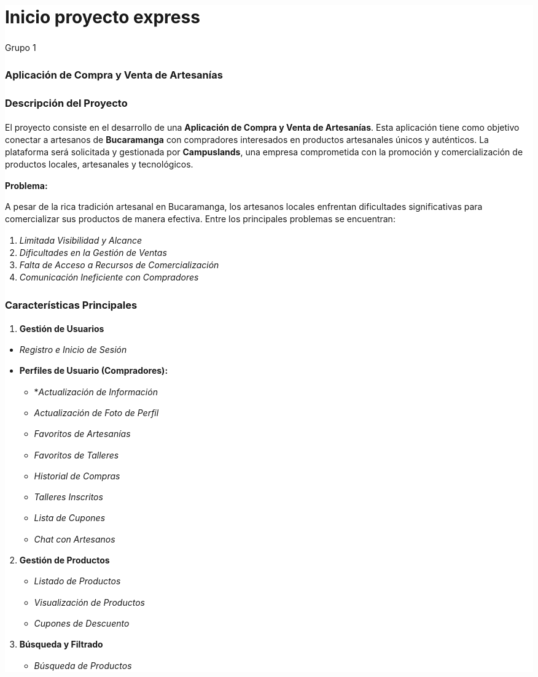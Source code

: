 # Inicio proyecto express
Grupo 1 
### **Aplicación de Compra y Venta de Artesanías**

### **Descripción del Proyecto**

El proyecto consiste en el desarrollo de una **Aplicación de Compra y Venta de Artesanías**. Esta aplicación tiene como objetivo conectar a artesanos de **Bucaramanga** con compradores interesados en productos artesanales únicos y auténticos. La plataforma será solicitada y gestionada por **Campuslands**, una empresa comprometida con la promoción y comercialización de productos locales, artesanales y tecnológicos.

**Problema:**

A pesar de la rica tradición artesanal en Bucaramanga, los artesanos locales enfrentan dificultades significativas para comercializar sus productos de manera efectiva. Entre los principales problemas se encuentran:

1. *Limitada Visibilidad y Alcance*
2. *Dificultades en la Gestión de Ventas*
3. *Falta de Acceso a Recursos de Comercialización*
4. *Comunicación Ineficiente con Compradores*

### **Características Principales**

1. **Gestión de Usuarios**
- *Registro e Inicio de Sesión*
  
- **Perfiles de Usuario (Compradores):**
   - **Actualización de Información*
    
   - *Actualización de Foto de Perfil*
    
    - *Favoritos de Artesanías*

    - *Favoritos de Talleres*
     
  - *Historial de Compras*
  
  - *Talleres Inscritos*
    
   - *Lista de Cupones*
  
   - *Chat con Artesanos*

2. **Gestión de Productos**

   - *Listado de Productos*

   - *Visualización de Productos*

   - *Cupones de Descuento*

3. **Búsqueda y Filtrado**

   - *Búsqueda de Productos*
